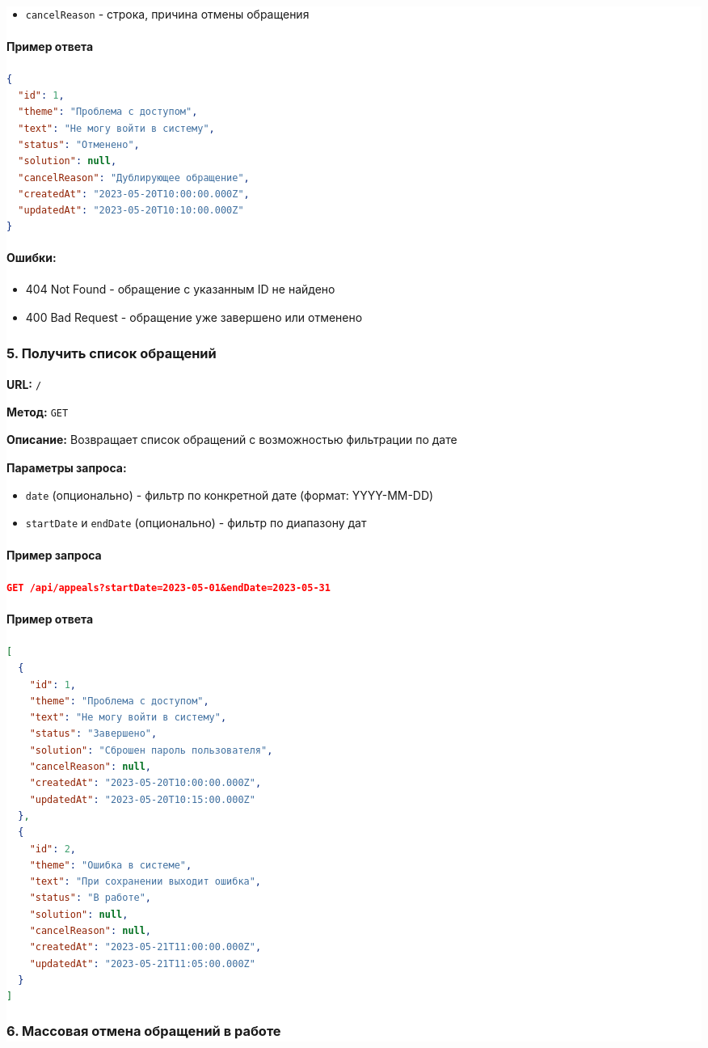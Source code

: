 - `cancelReason` - строка, причина отмены обращения

#### Пример ответа

```json
{
  "id": 1,
  "theme": "Проблема с доступом",
  "text": "Не могу войти в систему",
  "status": "Отменено",
  "solution": null,
  "cancelReason": "Дублирующее обращение",
  "createdAt": "2023-05-20T10:00:00.000Z",
  "updatedAt": "2023-05-20T10:10:00.000Z"
}
```

#### Ошибки:

- 404 Not Found - обращение с указанным ID не найдено

- 400 Bad Request - обращение уже завершено или отменено

### 5. Получить список обращений
**URL:** `/`

**Метод:** `GET`

**Описание:** Возвращает список обращений с возможностью фильтрации по дате

**Параметры запроса:**

- `date` (опционально) - фильтр по конкретной дате (формат: YYYY-MM-DD)

 - `startDate` и `endDate` (опционально) - фильтр по диапазону дат
#### Пример запроса

```json
GET /api/appeals?startDate=2023-05-01&endDate=2023-05-31
```

#### Пример ответа

```json
[
  {
    "id": 1,
    "theme": "Проблема с доступом",
    "text": "Не могу войти в систему",
    "status": "Завершено",
    "solution": "Сброшен пароль пользователя",
    "cancelReason": null,
    "createdAt": "2023-05-20T10:00:00.000Z",
    "updatedAt": "2023-05-20T10:15:00.000Z"
  },
  {
    "id": 2,
    "theme": "Ошибка в системе",
    "text": "При сохранении выходит ошибка",
    "status": "В работе",
    "solution": null,
    "cancelReason": null,
    "createdAt": "2023-05-21T11:00:00.000Z",
    "updatedAt": "2023-05-21T11:05:00.000Z"
  }
]
```
### 6. Массовая отмена обращений в работе